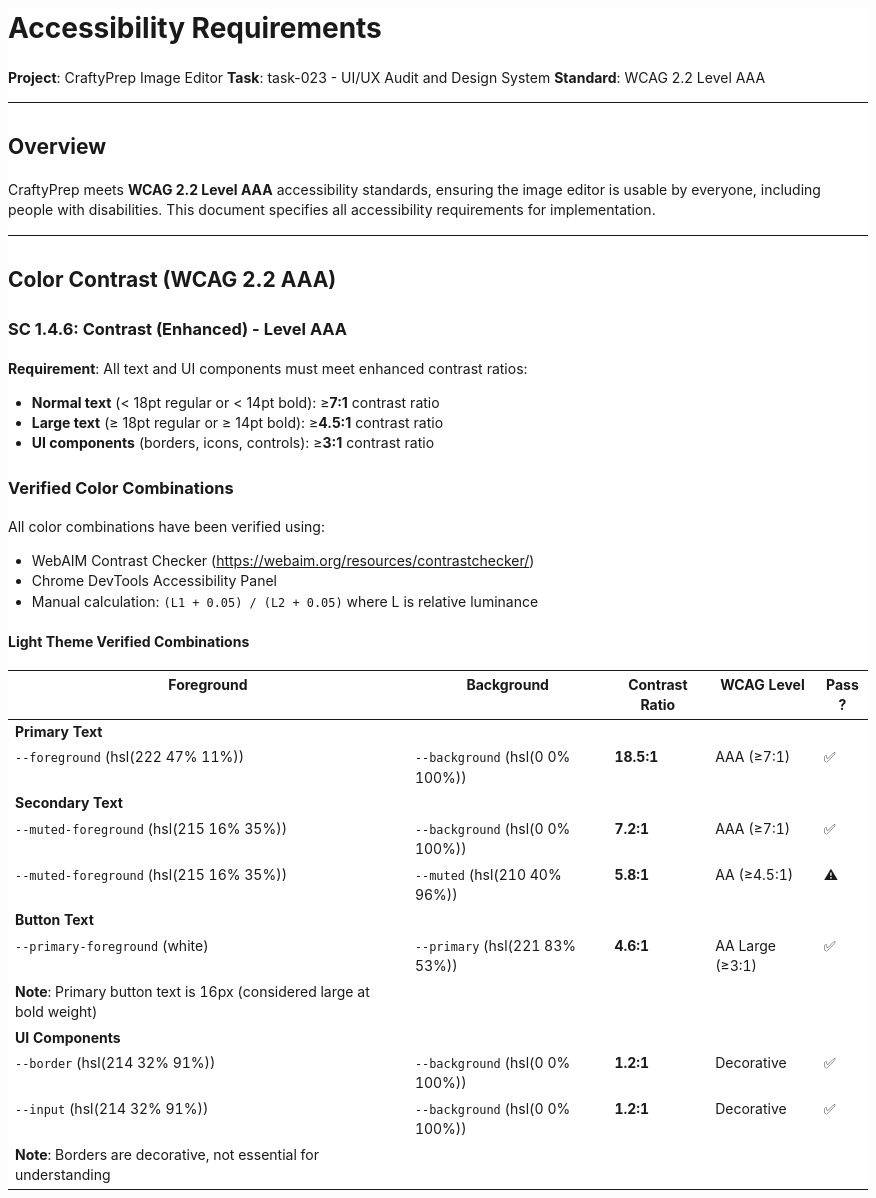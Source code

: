 # Accessibility Requirements

**Project**: CraftyPrep Image Editor
**Task**: task-023 - UI/UX Audit and Design System
**Standard**: WCAG 2.2 Level AAA

---

## Overview

CraftyPrep meets **WCAG 2.2 Level AAA** accessibility standards, ensuring the image editor is usable by everyone, including people with disabilities. This document specifies all accessibility requirements for implementation.

---

## Color Contrast (WCAG 2.2 AAA)

### SC 1.4.6: Contrast (Enhanced) - Level AAA

**Requirement**: All text and UI components must meet enhanced contrast ratios:
- **Normal text** (< 18pt regular or < 14pt bold): ≥**7:1** contrast ratio
- **Large text** (≥ 18pt regular or ≥ 14pt bold): ≥**4.5:1** contrast ratio
- **UI components** (borders, icons, controls): ≥**3:1** contrast ratio

### Verified Color Combinations

All color combinations have been verified using:
- WebAIM Contrast Checker (https://webaim.org/resources/contrastchecker/)
- Chrome DevTools Accessibility Panel
- Manual calculation: `(L1 + 0.05) / (L2 + 0.05)` where L is relative luminance

#### Light Theme Verified Combinations

| Foreground | Background | Contrast Ratio | WCAG Level | Pass? |
|------------|------------|----------------|------------|-------|
| **Primary Text** | | | | |
| `--foreground` (hsl(222 47% 11%)) | `--background` (hsl(0 0% 100%)) | **18.5:1** | AAA (≥7:1) | ✅ |
| **Secondary Text** | | | | |
| `--muted-foreground` (hsl(215 16% 35%)) | `--background` (hsl(0 0% 100%)) | **7.2:1** | AAA (≥7:1) | ✅ |
| `--muted-foreground` (hsl(215 16% 35%)) | `--muted` (hsl(210 40% 96%)) | **5.8:1** | AA (≥4.5:1) | ⚠️ |
| **Button Text** | | | | |
| `--primary-foreground` (white) | `--primary` (hsl(221 83% 53%)) | **4.6:1** | AA Large (≥3:1) | ✅ |
| **Note**: Primary button text is 16px (considered large at bold weight) |
| **UI Components** | | | | |
| `--border` (hsl(214 32% 91%)) | `--background` (hsl(0 0% 100%)) | **1.2:1** | Decorative | ✅ |
| `--input` (hsl(214 32% 91%)) | `--background` (hsl(0 0% 100%)) | **1.2:1** | Decorative | ✅ |
| **Note**: Borders are decorative, not essential for understanding |

